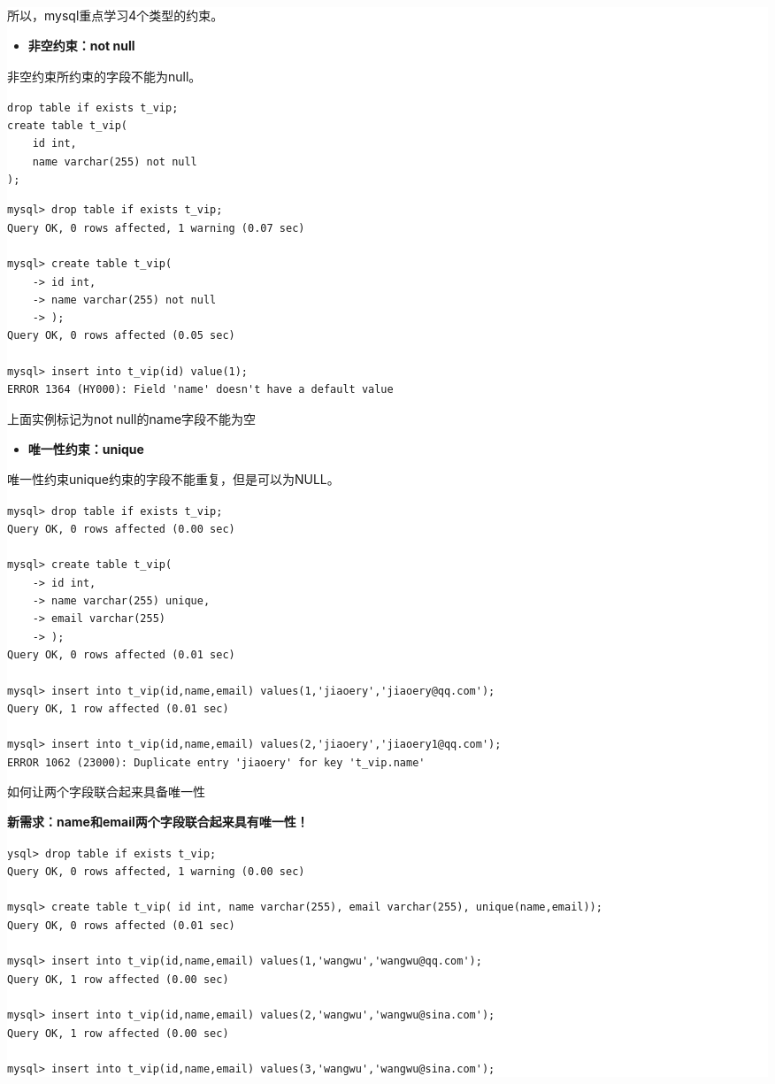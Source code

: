 所以，mysql重点学习4个类型的约束。

* **非空约束：not null**

非空约束所约束的字段不能为null。

```mysql
drop table if exists t_vip;
create table t_vip(
	id int,
	name varchar(255) not null
);
```

```mysql
mysql> drop table if exists t_vip;
Query OK, 0 rows affected, 1 warning (0.07 sec)

mysql> create table t_vip(
    -> id int,
    -> name varchar(255) not null
    -> );
Query OK, 0 rows affected (0.05 sec)

mysql> insert into t_vip(id) value(1);
ERROR 1364 (HY000): Field 'name' doesn't have a default value
```

上面实例标记为not null的name字段不能为空

* **唯一性约束：unique**

唯一性约束unique约束的字段不能重复，但是可以为NULL。

```my
mysql> drop table if exists t_vip;
Query OK, 0 rows affected (0.00 sec)

mysql> create table t_vip(
    -> id int,
    -> name varchar(255) unique,
    -> email varchar(255) 
    -> );
Query OK, 0 rows affected (0.01 sec)

mysql> insert into t_vip(id,name,email) values(1,'jiaoery','jiaoery@qq.com');
Query OK, 1 row affected (0.01 sec)

mysql> insert into t_vip(id,name,email) values(2,'jiaoery','jiaoery1@qq.com');
ERROR 1062 (23000): Duplicate entry 'jiaoery' for key 't_vip.name'
```

如何让两个字段联合起来具备唯一性

**新需求：name和email两个字段联合起来具有唯一性！**

```mysql
ysql> drop table if exists t_vip;
Query OK, 0 rows affected, 1 warning (0.00 sec)

mysql> create table t_vip( id int, name varchar(255), email varchar(255), unique(name,email));
Query OK, 0 rows affected (0.01 sec)

mysql> insert into t_vip(id,name,email) values(1,'wangwu','wangwu@qq.com');
Query OK, 1 row affected (0.00 sec)

mysql> insert into t_vip(id,name,email) values(2,'wangwu','wangwu@sina.com');
Query OK, 1 row affected (0.00 sec)

mysql> insert into t_vip(id,name,email) values(3,'wangwu','wangwu@sina.com');
```